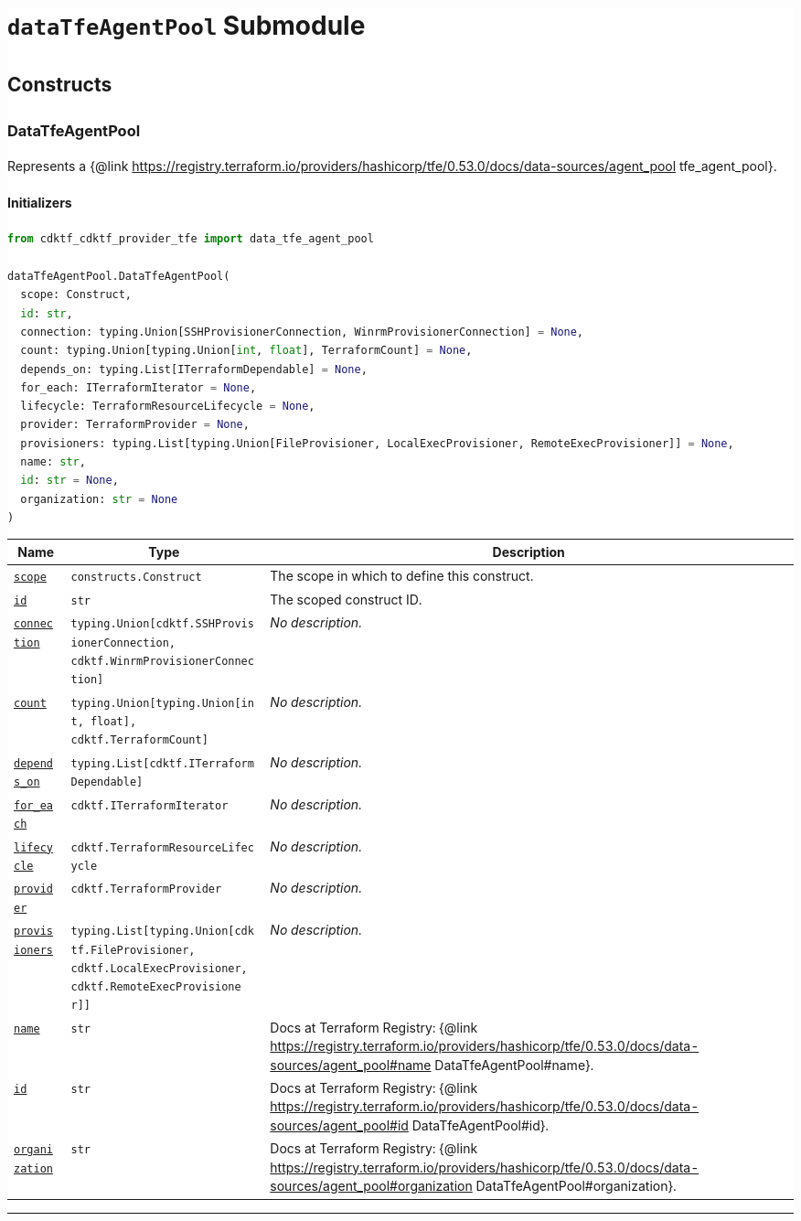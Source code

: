 # `dataTfeAgentPool` Submodule <a name="`dataTfeAgentPool` Submodule" id="@cdktf/provider-tfe.dataTfeAgentPool"></a>

## Constructs <a name="Constructs" id="Constructs"></a>

### DataTfeAgentPool <a name="DataTfeAgentPool" id="@cdktf/provider-tfe.dataTfeAgentPool.DataTfeAgentPool"></a>

Represents a {@link https://registry.terraform.io/providers/hashicorp/tfe/0.53.0/docs/data-sources/agent_pool tfe_agent_pool}.

#### Initializers <a name="Initializers" id="@cdktf/provider-tfe.dataTfeAgentPool.DataTfeAgentPool.Initializer"></a>

```python
from cdktf_cdktf_provider_tfe import data_tfe_agent_pool

dataTfeAgentPool.DataTfeAgentPool(
  scope: Construct,
  id: str,
  connection: typing.Union[SSHProvisionerConnection, WinrmProvisionerConnection] = None,
  count: typing.Union[typing.Union[int, float], TerraformCount] = None,
  depends_on: typing.List[ITerraformDependable] = None,
  for_each: ITerraformIterator = None,
  lifecycle: TerraformResourceLifecycle = None,
  provider: TerraformProvider = None,
  provisioners: typing.List[typing.Union[FileProvisioner, LocalExecProvisioner, RemoteExecProvisioner]] = None,
  name: str,
  id: str = None,
  organization: str = None
)
```

| **Name** | **Type** | **Description** |
| --- | --- | --- |
| <code><a href="#@cdktf/provider-tfe.dataTfeAgentPool.DataTfeAgentPool.Initializer.parameter.scope">scope</a></code> | <code>constructs.Construct</code> | The scope in which to define this construct. |
| <code><a href="#@cdktf/provider-tfe.dataTfeAgentPool.DataTfeAgentPool.Initializer.parameter.id">id</a></code> | <code>str</code> | The scoped construct ID. |
| <code><a href="#@cdktf/provider-tfe.dataTfeAgentPool.DataTfeAgentPool.Initializer.parameter.connection">connection</a></code> | <code>typing.Union[cdktf.SSHProvisionerConnection, cdktf.WinrmProvisionerConnection]</code> | *No description.* |
| <code><a href="#@cdktf/provider-tfe.dataTfeAgentPool.DataTfeAgentPool.Initializer.parameter.count">count</a></code> | <code>typing.Union[typing.Union[int, float], cdktf.TerraformCount]</code> | *No description.* |
| <code><a href="#@cdktf/provider-tfe.dataTfeAgentPool.DataTfeAgentPool.Initializer.parameter.dependsOn">depends_on</a></code> | <code>typing.List[cdktf.ITerraformDependable]</code> | *No description.* |
| <code><a href="#@cdktf/provider-tfe.dataTfeAgentPool.DataTfeAgentPool.Initializer.parameter.forEach">for_each</a></code> | <code>cdktf.ITerraformIterator</code> | *No description.* |
| <code><a href="#@cdktf/provider-tfe.dataTfeAgentPool.DataTfeAgentPool.Initializer.parameter.lifecycle">lifecycle</a></code> | <code>cdktf.TerraformResourceLifecycle</code> | *No description.* |
| <code><a href="#@cdktf/provider-tfe.dataTfeAgentPool.DataTfeAgentPool.Initializer.parameter.provider">provider</a></code> | <code>cdktf.TerraformProvider</code> | *No description.* |
| <code><a href="#@cdktf/provider-tfe.dataTfeAgentPool.DataTfeAgentPool.Initializer.parameter.provisioners">provisioners</a></code> | <code>typing.List[typing.Union[cdktf.FileProvisioner, cdktf.LocalExecProvisioner, cdktf.RemoteExecProvisioner]]</code> | *No description.* |
| <code><a href="#@cdktf/provider-tfe.dataTfeAgentPool.DataTfeAgentPool.Initializer.parameter.name">name</a></code> | <code>str</code> | Docs at Terraform Registry: {@link https://registry.terraform.io/providers/hashicorp/tfe/0.53.0/docs/data-sources/agent_pool#name DataTfeAgentPool#name}. |
| <code><a href="#@cdktf/provider-tfe.dataTfeAgentPool.DataTfeAgentPool.Initializer.parameter.id">id</a></code> | <code>str</code> | Docs at Terraform Registry: {@link https://registry.terraform.io/providers/hashicorp/tfe/0.53.0/docs/data-sources/agent_pool#id DataTfeAgentPool#id}. |
| <code><a href="#@cdktf/provider-tfe.dataTfeAgentPool.DataTfeAgentPool.Initializer.parameter.organization">organization</a></code> | <code>str</code> | Docs at Terraform Registry: {@link https://registry.terraform.io/providers/hashicorp/tfe/0.53.0/docs/data-sources/agent_pool#organization DataTfeAgentPool#organization}. |

---